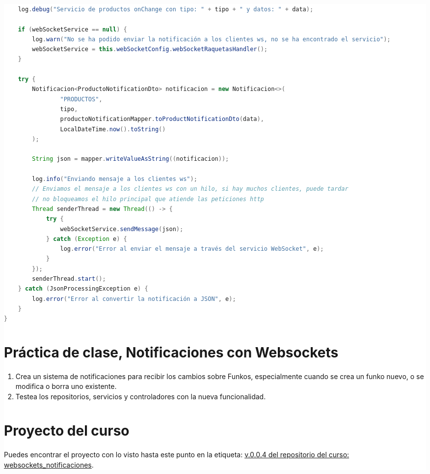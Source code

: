 ```java
    log.debug("Servicio de productos onChange con tipo: " + tipo + " y datos: " + data);

    if (webSocketService == null) {
        log.warn("No se ha podido enviar la notificación a los clientes ws, no se ha encontrado el servicio");
        webSocketService = this.webSocketConfig.webSocketRaquetasHandler();
    }

    try {
        Notificacion<ProductoNotificationDto> notificacion = new Notificacion<>(
                "PRODUCTOS",
                tipo,
                productoNotificationMapper.toProductNotificationDto(data),
                LocalDateTime.now().toString()
        );

        String json = mapper.writeValueAsString((notificacion));

        log.info("Enviando mensaje a los clientes ws");
        // Enviamos el mensaje a los clientes ws con un hilo, si hay muchos clientes, puede tardar
        // no bloqueamos el hilo principal que atiende las peticiones http
        Thread senderThread = new Thread(() -> {
            try {
                webSocketService.sendMessage(json);
            } catch (Exception e) {
                log.error("Error al enviar el mensaje a través del servicio WebSocket", e);
            }
        });
        senderThread.start();
    } catch (JsonProcessingException e) {
        log.error("Error al convertir la notificación a JSON", e);
    }
}
```

# Práctica de clase, Notificaciones con Websockets

1. Crea un sistema de notificaciones para recibir los cambios sobre Funkos, especialmente cuando se crea un funko nuevo, o se modifica o borra uno existente.
2. Testea los repositorios, servicios y controladores con la nueva funcionalidad.

# Proyecto del curso
Puedes encontrar el proyecto con lo visto hasta este punto en la etiqueta: [v.0.0.4 del repositorio del curso: websockets_notificaciones](https://github.com/joseluisgs/DesarrolloWebEntornosServidor-02-Proyecto-SpringBoot/releases/tag/websockets_notificaciones).


